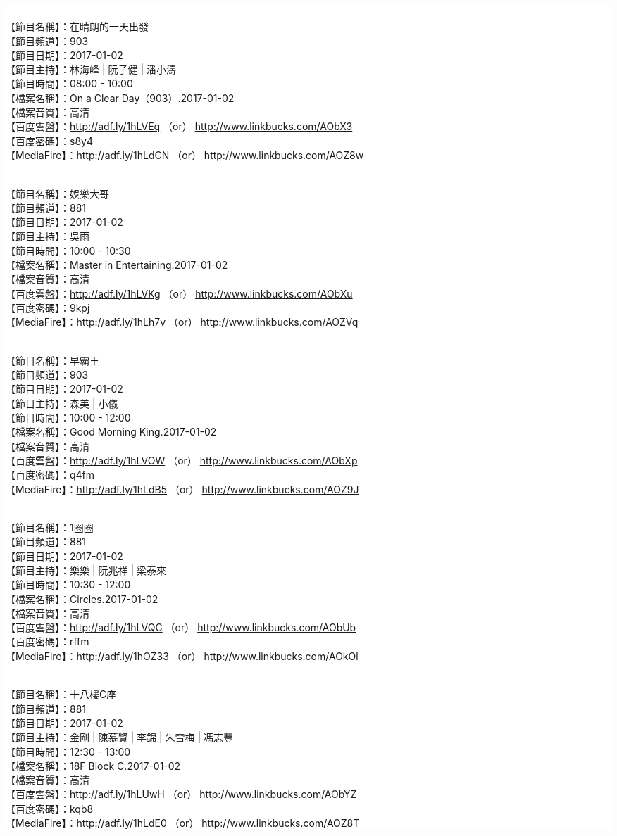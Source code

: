 <br>【節目名稱】：在晴朗的一天出發
<br>【節目頻道】：903
<br>【節目日期】：2017-01-02
<br>【節目主持】：林海峰 | 阮子健 | 潘小濤
<br>【節目時間】：08:00 - 10:00
<br>【檔案名稱】：On a Clear Day（903）.2017-01-02
<br>【檔案音質】：高清
<br>【百度雲盤】：http://adf.ly/1hLVEq （or） http://www.linkbucks.com/AObX3
<br>【百度密碼】：s8y4
<br>【MediaFire】：http://adf.ly/1hLdCN （or） http://www.linkbucks.com/AOZ8w

<br>【節目名稱】：娛樂大哥
<br>【節目頻道】：881
<br>【節目日期】：2017-01-02
<br>【節目主持】：吳雨
<br>【節目時間】：10:00 - 10:30
<br>【檔案名稱】：Master in Entertaining.2017-01-02
<br>【檔案音質】：高清
<br>【百度雲盤】：http://adf.ly/1hLVKg （or） http://www.linkbucks.com/AObXu
<br>【百度密碼】：9kpj
<br>【MediaFire】：http://adf.ly/1hLh7v （or） http://www.linkbucks.com/AOZVq

<br>【節目名稱】：早霸王
<br>【節目頻道】：903
<br>【節目日期】：2017-01-02
<br>【節目主持】：森美 | 小儀
<br>【節目時間】：10:00 - 12:00
<br>【檔案名稱】：Good Morning King.2017-01-02
<br>【檔案音質】：高清
<br>【百度雲盤】：http://adf.ly/1hLVOW （or） http://www.linkbucks.com/AObXp
<br>【百度密碼】：q4fm
<br>【MediaFire】：http://adf.ly/1hLdB5 （or） http://www.linkbucks.com/AOZ9J

<br>【節目名稱】：1圈圈
<br>【節目頻道】：881
<br>【節目日期】：2017-01-02
<br>【節目主持】：樂樂 | 阮兆祥 | 梁泰來
<br>【節目時間】：10:30 - 12:00
<br>【檔案名稱】：Circles.2017-01-02
<br>【檔案音質】：高清
<br>【百度雲盤】：http://adf.ly/1hLVQC （or） http://www.linkbucks.com/AObUb
<br>【百度密碼】：rffm
<br>【MediaFire】：http://adf.ly/1hOZ33 （or） http://www.linkbucks.com/AOkOl

<br>【節目名稱】：十八樓C座
<br>【節目頻道】：881
<br>【節目日期】：2017-01-02
<br>【節目主持】：金剛 | 陳慕賢 | 李錦 | 朱雪梅 | 馮志豐
<br>【節目時間】：12:30 - 13:00
<br>【檔案名稱】：18F Block C.2017-01-02
<br>【檔案音質】：高清
<br>【百度雲盤】：http://adf.ly/1hLUwH （or） http://www.linkbucks.com/AObYZ
<br>【百度密碼】：kqb8
<br>【MediaFire】：http://adf.ly/1hLdE0 （or） http://www.linkbucks.com/AOZ8T
